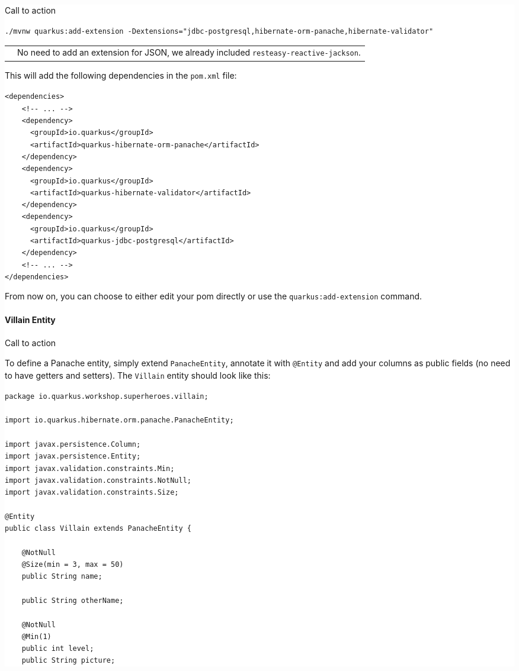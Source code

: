 Call to action

```
./mvnw quarkus:add-extension -Dextensions="jdbc-postgresql,hibernate-orm-panache,hibernate-validator"
```

|     |     |
| --- | --- |
|     | No need to add an extension for JSON, we already included `resteasy-reactive-jackson`. |

This will add the following dependencies in the `pom.xml` file:

```
<dependencies>
    <!-- ... -->
    <dependency>
      <groupId>io.quarkus</groupId>
      <artifactId>quarkus-hibernate-orm-panache</artifactId>
    </dependency>
    <dependency>
      <groupId>io.quarkus</groupId>
      <artifactId>quarkus-hibernate-validator</artifactId>
    </dependency>
    <dependency>
      <groupId>io.quarkus</groupId>
      <artifactId>quarkus-jdbc-postgresql</artifactId>
    </dependency>
    <!-- ... -->
</dependencies>
```

From now on, you can choose to either edit your pom directly or use the `quarkus:add-extension` command.

#### Villain Entity

Call to action

To define a Panache entity, simply extend `PanacheEntity`, annotate it with `@Entity` and add your columns as public fields (no need to have getters and setters). The `Villain` entity should look like this:

```
package io.quarkus.workshop.superheroes.villain;

import io.quarkus.hibernate.orm.panache.PanacheEntity;

import javax.persistence.Column;
import javax.persistence.Entity;
import javax.validation.constraints.Min;
import javax.validation.constraints.NotNull;
import javax.validation.constraints.Size;

@Entity
public class Villain extends PanacheEntity {

    @NotNull
    @Size(min = 3, max = 50)
    public String name;

    public String otherName;

    @NotNull
    @Min(1)
    public int level;
    public String picture;

```